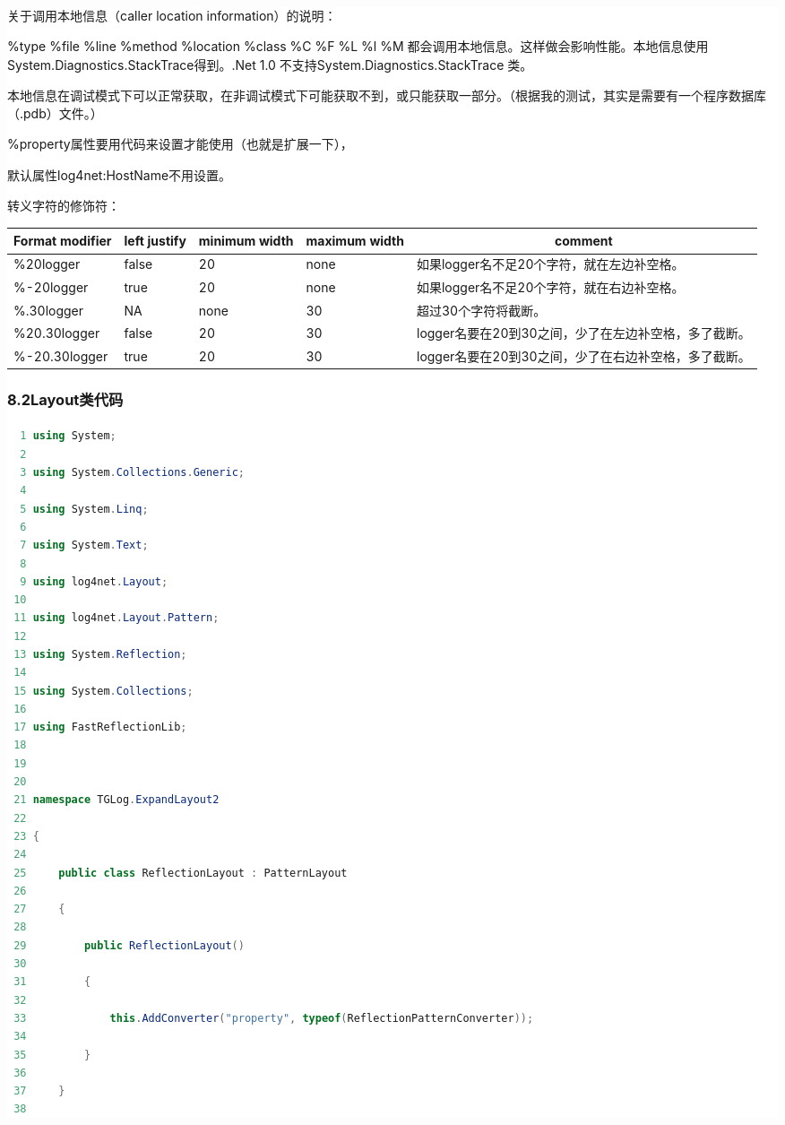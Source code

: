 关于调用本地信息（caller location information）的说明：

%type %file %line %method %location %class %C %F %L %l %M 都会调用本地信息。这样做会影响性能。本地信息使用System.Diagnostics.StackTrace得到。.Net 1.0 不支持System.Diagnostics.StackTrace 类。

本地信息在调试模式下可以正常获取，在非调试模式下可能获取不到，或只能获取一部分。（根据我的测试，其实是需要有一个程序数据库（.pdb）文件。）

%property属性要用代码来设置才能使用（也就是扩展一下），

默认属性log4net:HostName不用设置。

转义字符的修饰符：

| Format modifier | left justify | minimum width | maximum width | comment                                              |
| --------------- | ------------ | ------------- | ------------- | ---------------------------------------------------- |
| %20logger       | false        | 20            | none          | 如果logger名不足20个字符，就在左边补空格。           |
| %-20logger      | true         | 20            | none          | 如果logger名不足20个字符，就在右边补空格。           |
| %.30logger      | NA           | none          | 30            | 超过30个字符将截断。                                 |
| %20.30logger    | false        | 20            | 30            | logger名要在20到30之间，少了在左边补空格，多了截断。 |
| %-20.30logger   | true         | 20            | 30            | logger名要在20到30之间，少了在右边补空格，多了截断。 |

### 8.2Layout类代码

 

```C#
  1 using System;
  2 
  3 using System.Collections.Generic;
  4 
  5 using System.Linq;
  6 
  7 using System.Text;
  8 
  9 using log4net.Layout;
 10 
 11 using log4net.Layout.Pattern;
 12 
 13 using System.Reflection;
 14 
 15 using System.Collections;
 16 
 17 using FastReflectionLib;
 18 
 19  
 20 
 21 namespace TGLog.ExpandLayout2
 22 
 23 {
 24 
 25     public class ReflectionLayout : PatternLayout
 26 
 27     {
 28 
 29         public ReflectionLayout()
 30 
 31         {
 32 
 33             this.AddConverter("property", typeof(ReflectionPatternConverter));
 34 
 35         }
 36 
 37     }
 38 
```